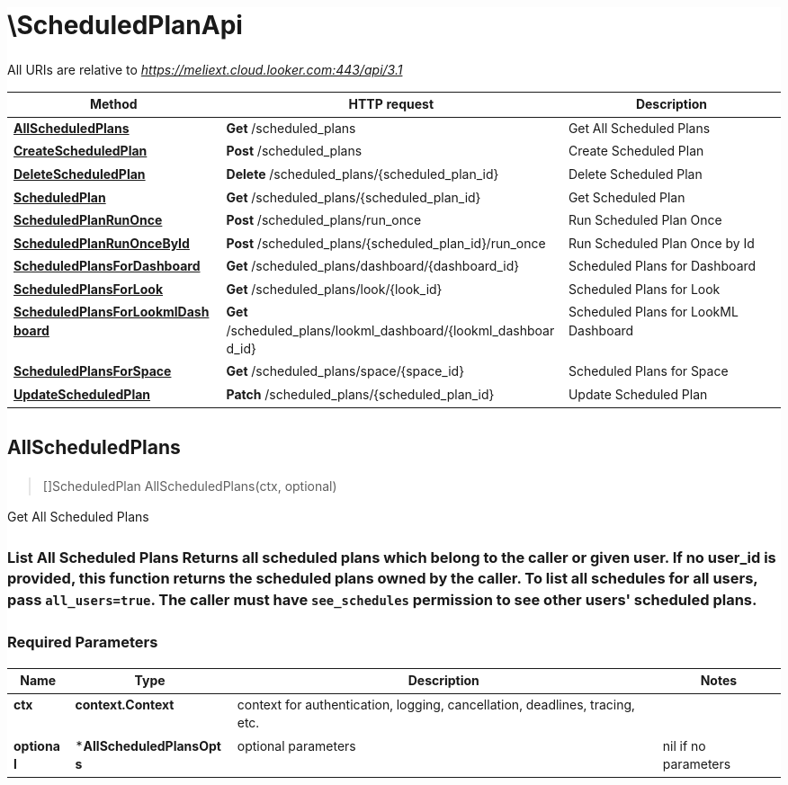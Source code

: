 # \ScheduledPlanApi

All URIs are relative to *https://meliext.cloud.looker.com:443/api/3.1*

Method | HTTP request | Description
------------- | ------------- | -------------
[**AllScheduledPlans**](ScheduledPlanApi.md#AllScheduledPlans) | **Get** /scheduled_plans | Get All Scheduled Plans
[**CreateScheduledPlan**](ScheduledPlanApi.md#CreateScheduledPlan) | **Post** /scheduled_plans | Create Scheduled Plan
[**DeleteScheduledPlan**](ScheduledPlanApi.md#DeleteScheduledPlan) | **Delete** /scheduled_plans/{scheduled_plan_id} | Delete Scheduled Plan
[**ScheduledPlan**](ScheduledPlanApi.md#ScheduledPlan) | **Get** /scheduled_plans/{scheduled_plan_id} | Get Scheduled Plan
[**ScheduledPlanRunOnce**](ScheduledPlanApi.md#ScheduledPlanRunOnce) | **Post** /scheduled_plans/run_once | Run Scheduled Plan Once
[**ScheduledPlanRunOnceById**](ScheduledPlanApi.md#ScheduledPlanRunOnceById) | **Post** /scheduled_plans/{scheduled_plan_id}/run_once | Run Scheduled Plan Once by Id
[**ScheduledPlansForDashboard**](ScheduledPlanApi.md#ScheduledPlansForDashboard) | **Get** /scheduled_plans/dashboard/{dashboard_id} | Scheduled Plans for Dashboard
[**ScheduledPlansForLook**](ScheduledPlanApi.md#ScheduledPlansForLook) | **Get** /scheduled_plans/look/{look_id} | Scheduled Plans for Look
[**ScheduledPlansForLookmlDashboard**](ScheduledPlanApi.md#ScheduledPlansForLookmlDashboard) | **Get** /scheduled_plans/lookml_dashboard/{lookml_dashboard_id} | Scheduled Plans for LookML Dashboard
[**ScheduledPlansForSpace**](ScheduledPlanApi.md#ScheduledPlansForSpace) | **Get** /scheduled_plans/space/{space_id} | Scheduled Plans for Space
[**UpdateScheduledPlan**](ScheduledPlanApi.md#UpdateScheduledPlan) | **Patch** /scheduled_plans/{scheduled_plan_id} | Update Scheduled Plan



## AllScheduledPlans

> []ScheduledPlan AllScheduledPlans(ctx, optional)

Get All Scheduled Plans

### List All Scheduled Plans  Returns all scheduled plans which belong to the caller or given user.  If no user_id is provided, this function returns the scheduled plans owned by the caller.   To list all schedules for all users, pass `all_users=true`.   The caller must have `see_schedules` permission to see other users' scheduled plans.   

### Required Parameters


Name | Type | Description  | Notes
------------- | ------------- | ------------- | -------------
**ctx** | **context.Context** | context for authentication, logging, cancellation, deadlines, tracing, etc.
 **optional** | ***AllScheduledPlansOpts** | optional parameters | nil if no parameters
